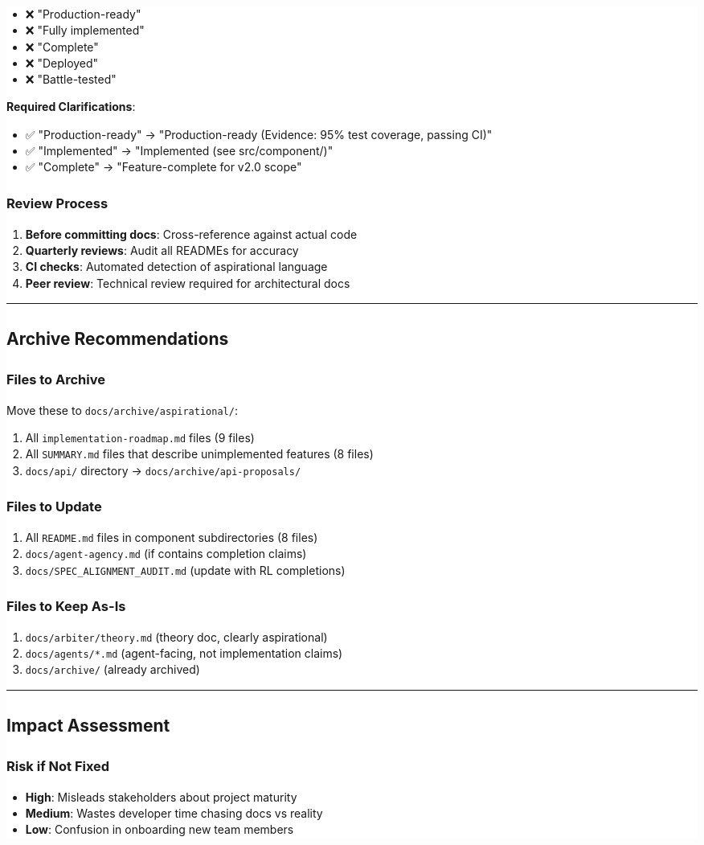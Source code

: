 - ❌ "Production-ready"
- ❌ "Fully implemented"
- ❌ "Complete"
- ❌ "Deployed"
- ❌ "Battle-tested"

**Required Clarifications**:

- ✅ "Production-ready" → "Production-ready (Evidence: 95% test coverage, passing CI)"
- ✅ "Implemented" → "Implemented (see src/component/)"
- ✅ "Complete" → "Feature-complete for v2.0 scope"

### Review Process

1. **Before committing docs**: Cross-reference against actual code
2. **Quarterly reviews**: Audit all READMEs for accuracy
3. **CI checks**: Automated detection of aspirational language
4. **Peer review**: Technical review required for architectural docs

---

## Archive Recommendations

### Files to Archive

Move these to `docs/archive/aspirational/`:

1. All `implementation-roadmap.md` files (9 files)
2. All `SUMMARY.md` files that describe unimplemented features (8 files)
3. `docs/api/` directory → `docs/archive/api-proposals/`

### Files to Update

1. All `README.md` files in component subdirectories (8 files)
2. `docs/agent-agency.md` (if contains completion claims)
3. `docs/SPEC_ALIGNMENT_AUDIT.md` (update with RL completions)

### Files to Keep As-Is

1. `docs/arbiter/theory.md` (theory doc, clearly aspirational)
2. `docs/agents/*.md` (agent-facing, not implementation claims)
3. `docs/archive/` (already archived)

---

## Impact Assessment

### Risk if Not Fixed

- **High**: Misleads stakeholders about project maturity
- **Medium**: Wastes developer time chasing docs vs reality
- **Low**: Confusion in onboarding new team members
